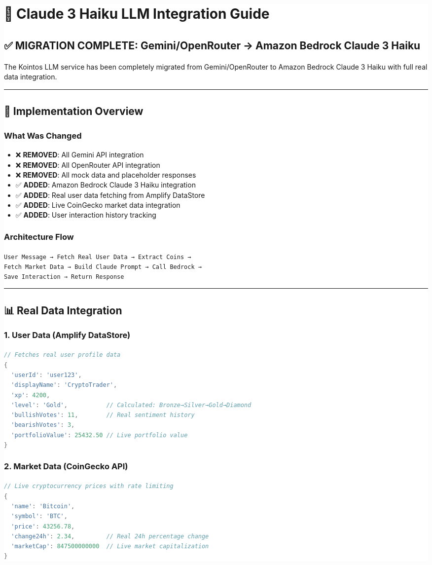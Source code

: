 # 🤖 Claude 3 Haiku LLM Integration Guide

## ✅ **MIGRATION COMPLETE: Gemini/OpenRouter → Amazon Bedrock Claude 3 Haiku**

The Kointos LLM service has been completely migrated from Gemini/OpenRouter to Amazon Bedrock Claude 3 Haiku with full real data integration.

---

## 🎯 **Implementation Overview**

### **What Was Changed**
- ❌ **REMOVED**: All Gemini API integration
- ❌ **REMOVED**: All OpenRouter API integration  
- ❌ **REMOVED**: All mock data and placeholder responses
- ✅ **ADDED**: Amazon Bedrock Claude 3 Haiku integration
- ✅ **ADDED**: Real user data fetching from Amplify DataStore
- ✅ **ADDED**: Live CoinGecko market data integration
- ✅ **ADDED**: User interaction history tracking

### **Architecture Flow**
```
User Message → Fetch Real User Data → Extract Coins → 
Fetch Market Data → Build Claude Prompt → Call Bedrock → 
Save Interaction → Return Response
```

---

## 📊 **Real Data Integration**

### **1. User Data (Amplify DataStore)**
```dart
// Fetches real user profile data
{
  'userId': 'user123',
  'displayName': 'CryptoTrader',
  'xp': 4200,
  'level': 'Gold',           // Calculated: Bronze→Silver→Gold→Diamond
  'bullishVotes': 11,        // Real sentiment history
  'bearishVotes': 3,
  'portfolioValue': 25432.50 // Live portfolio value
}
```

### **2. Market Data (CoinGecko API)**
```dart
// Live cryptocurrency prices with rate limiting
{
  'name': 'Bitcoin',
  'symbol': 'BTC',
  'price': 43256.78,
  'change24h': 2.34,         // Real 24h percentage change
  'marketCap': 847500000000  // Live market capitalization
}
```
